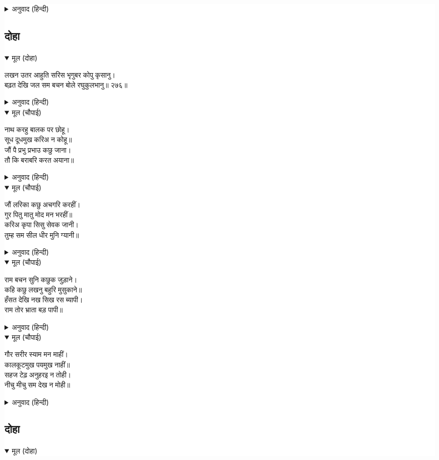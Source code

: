 <details><summary>अनुवाद (हिन्दी)</summary></details>

## दोहा


<details open><summary>मूल (दोहा)</summary>

लखन उतर आहुति सरिस भृगुबर कोपु कृसानु।  
बढ़त देखि जल सम बचन बोले रघुकुलभानु॥ २७६॥
</details>

<details><summary>अनुवाद (हिन्दी)</summary></details>

<details open><summary>मूल (चौपाई)</summary>

नाथ करहु बालक पर छोहू।  
सूध दूधमुख करिअ न कोहू॥  
जौं पै प्रभु प्रभाउ कछु जाना।  
तौ कि बराबरि करत अयाना॥
</details>

<details><summary>अनुवाद (हिन्दी)</summary></details>

<details open><summary>मूल (चौपाई)</summary>

जौं लरिका कछु अचगरि करहीं।  
गुर पितु मातु मोद मन भरहीं॥  
करिअ कृपा सिसु सेवक जानी।  
तुम्ह सम सील धीर मुनि ग्यानी॥
</details>

<details><summary>अनुवाद (हिन्दी)</summary></details>

<details open><summary>मूल (चौपाई)</summary>

राम बचन सुनि कछुक जुड़ाने।  
कहि कछु लखनु बहुरि मुसुकाने॥  
हँसत देखि नख सिख रस ब्यापी।  
राम तोर भ्राता बड़ पापी॥
</details>

<details><summary>अनुवाद (हिन्दी)</summary></details>

<details open><summary>मूल (चौपाई)</summary>

गौर सरीर स्याम मन माहीं।  
कालकूटमुख पयमुख नाहीं॥  
सहज टेढ़ अनुहरइ न तोही।  
नीचु मीचु सम देख न मोही॥
</details>

<details><summary>अनुवाद (हिन्दी)</summary></details>

## दोहा


<details open><summary>मूल (दोहा)</summary>
